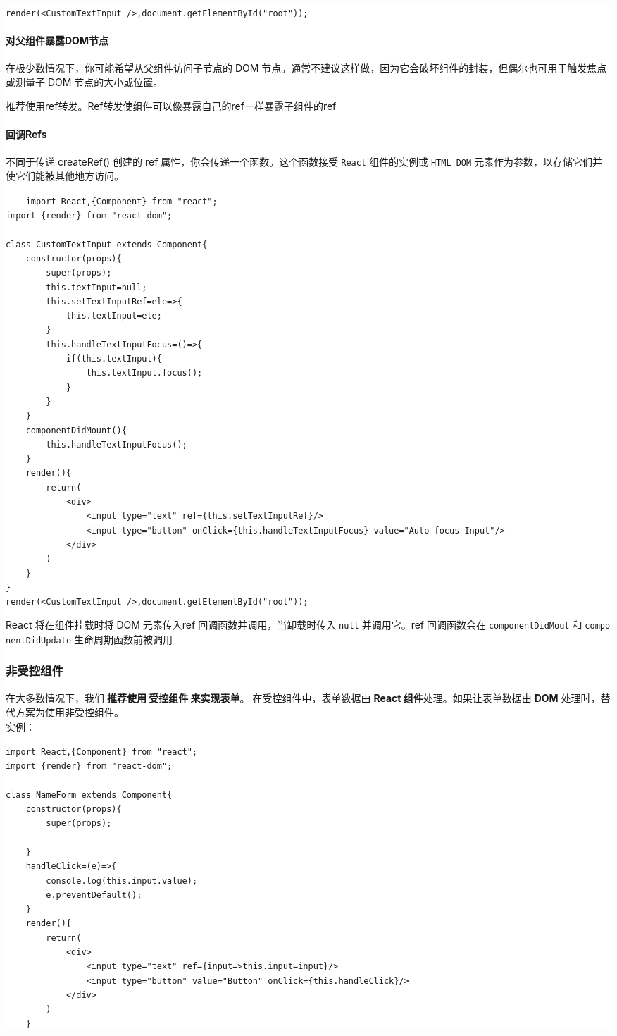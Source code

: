     render(<CustomTextInput />,document.getElementById("root"));
#### 对父组件暴露DOM节点  

在极少数情况下，你可能希望从父组件访问子节点的 DOM 节点。通常不建议这样做，因为它会破坏组件的封装，但偶尔也可用于触发焦点或测量子 DOM 节点的大小或位置。   

推荐使用ref转发。Ref转发使组件可以像暴露自己的ref一样暴露子组件的ref   

#### 回调Refs  
不同于传递 createRef() 创建的 ref 属性，你会传递一个函数。这个函数接受 `React` 组件的实例或 `HTML DOM` 元素作为参数，以存储它们并使它们能被其他地方访问。

        import React,{Component} from "react";
    import {render} from "react-dom";

    class CustomTextInput extends Component{
        constructor(props){
            super(props);
            this.textInput=null;
            this.setTextInputRef=ele=>{
                this.textInput=ele;
            }
            this.handleTextInputFocus=()=>{
                if(this.textInput){
                    this.textInput.focus();
                }
            }
        }
        componentDidMount(){
            this.handleTextInputFocus();
        }
        render(){
            return(
                <div>
                    <input type="text" ref={this.setTextInputRef}/>
                    <input type="button" onClick={this.handleTextInputFocus} value="Auto focus Input"/>
                </div>
            )
        }
    }
    render(<CustomTextInput />,document.getElementById("root"));
React 将在组件挂载时将 DOM 元素传入ref 回调函数并调用，当卸载时传入 `null` 并调用它。ref 回调函数会在 `componentDidMout` 和 `componentDidUpdate` 生命周期函数前被调用    

### 非受控组件  
在大多数情况下，我们 **推荐使用 受控组件 来实现表单**。 在受控组件中，表单数据由 **React 组件**处理。如果让表单数据由 **DOM** 处理时，替代方案为使用非受控组件。  
实例：  

    import React,{Component} from "react";
    import {render} from "react-dom";

    class NameForm extends Component{
        constructor(props){
            super(props);
            
        }
        handleClick=(e)=>{
            console.log(this.input.value);
            e.preventDefault();
        }
        render(){
            return(
                <div>
                    <input type="text" ref={input=>this.input=input}/>
                    <input type="button" value="Button" onClick={this.handleClick}/>
                </div>
            )
        }